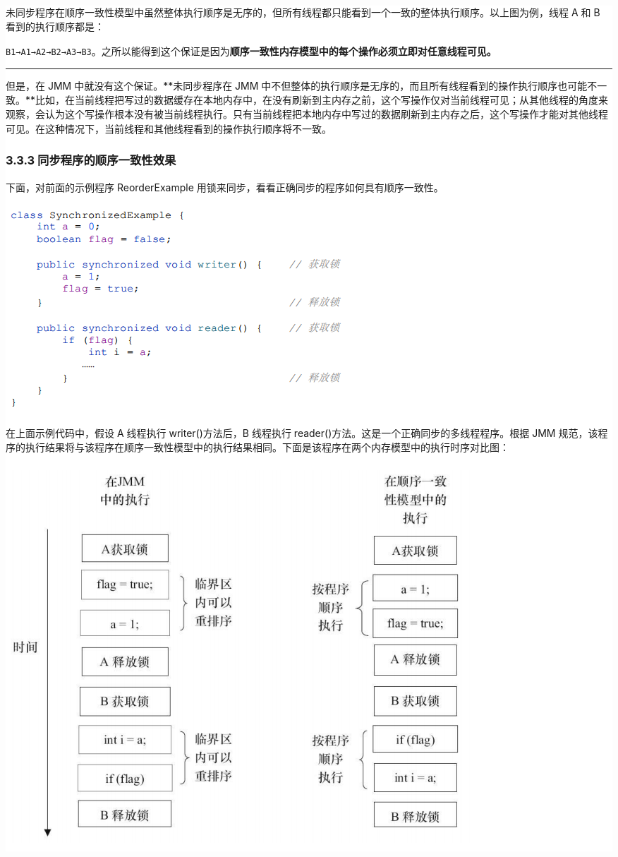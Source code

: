 未同步程序在顺序一致性模型中虽然整体执行顺序是无序的，但所有线程都只能看到一个一致的整体执行顺序。以上图为例，线程 A 和 B 看到的执行顺序都是： 

`B1→A1→A2→B2→A3→B3`。之所以能得到这个保证是因为**顺序一致性内存模型中的每个操作必须立即对任意线程可见。** 

***

但是，在 JMM 中就没有这个保证。**未同步程序在 JMM 中不但整体的执行顺序是无序的，而且所有线程看到的操作执行顺序也可能不一致。**比如，在当前线程把写过的数据缓存在本地内存中，在没有刷新到主内存之前，这个写操作仅对当前线程可见；从其他线程的角度来观察，会认为这个写操作根本没有被当前线程执行。只有当前线程把本地内存中写过的数据刷新到主内存之后，这个写操作才能对其他线程可见。在这种情况下，当前线程和其他线程看到的操作执行顺序将不一致。



### 3.3.3 同步程序的顺序一致性效果

下面，对前面的示例程序 ReorderExample 用锁来同步，看看正确同步的程序如何具有顺序一致性。

![1637639813832](./imgs/1637639813832.png)

在上面示例代码中，假设 A 线程执行 writer()方法后，B 线程执行 reader()方法。这是一个正确同步的多线程程序。根据 JMM 规范，该程序的执行结果将与该程序在顺序一致性模型中的执行结果相同。下面是该程序在两个内存模型中的执行时序对比图：

![1637639950414](./imgs/1637639950414.png)
